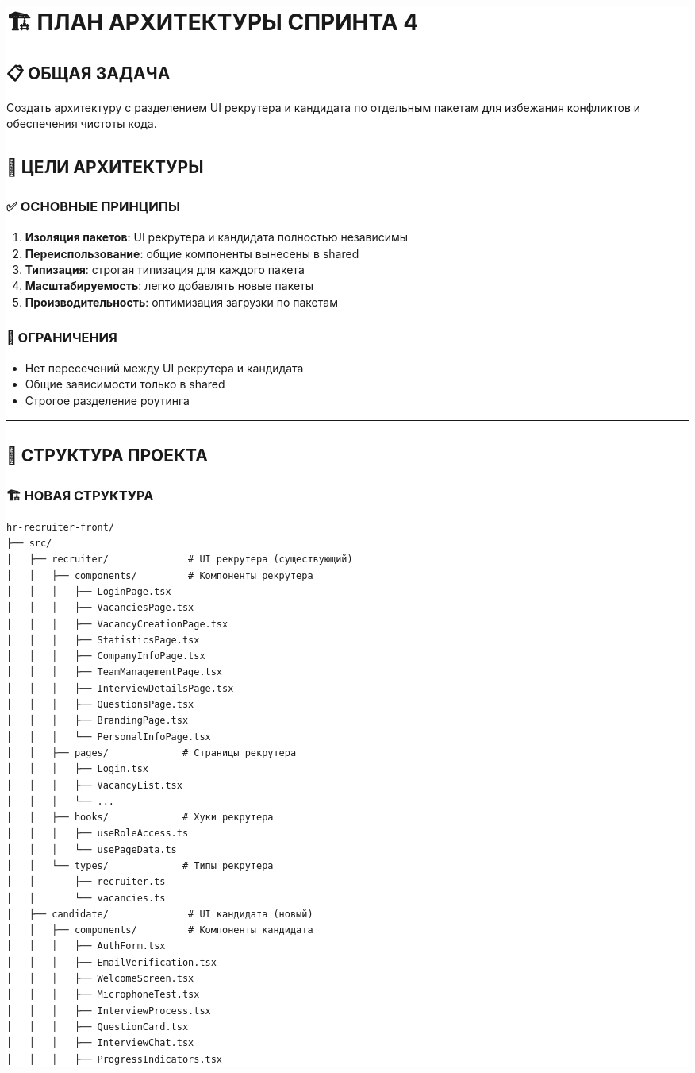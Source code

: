 # 🏗️ ПЛАН АРХИТЕКТУРЫ СПРИНТА 4

## 📋 **ОБЩАЯ ЗАДАЧА**
Создать архитектуру с разделением UI рекрутера и кандидата по отдельным пакетам для избежания конфликтов и обеспечения чистоты кода.

## 🎯 **ЦЕЛИ АРХИТЕКТУРЫ**

### **✅ ОСНОВНЫЕ ПРИНЦИПЫ**
1. **Изоляция пакетов**: UI рекрутера и кандидата полностью независимы
2. **Переиспользование**: общие компоненты вынесены в shared
3. **Типизация**: строгая типизация для каждого пакета
4. **Масштабируемость**: легко добавлять новые пакеты
5. **Производительность**: оптимизация загрузки по пакетам

### **🚫 ОГРАНИЧЕНИЯ**
- Нет пересечений между UI рекрутера и кандидата
- Общие зависимости только в shared
- Строгое разделение роутинга

---

## 📁 **СТРУКТУРА ПРОЕКТА**

### **🏗️ НОВАЯ СТРУКТУРА**
```
hr-recruiter-front/
├── src/
│   ├── recruiter/              # UI рекрутера (существующий)
│   │   ├── components/         # Компоненты рекрутера
│   │   │   ├── LoginPage.tsx
│   │   │   ├── VacanciesPage.tsx
│   │   │   ├── VacancyCreationPage.tsx
│   │   │   ├── StatisticsPage.tsx
│   │   │   ├── CompanyInfoPage.tsx
│   │   │   ├── TeamManagementPage.tsx
│   │   │   ├── InterviewDetailsPage.tsx
│   │   │   ├── QuestionsPage.tsx
│   │   │   ├── BrandingPage.tsx
│   │   │   └── PersonalInfoPage.tsx
│   │   ├── pages/             # Страницы рекрутера
│   │   │   ├── Login.tsx
│   │   │   ├── VacancyList.tsx
│   │   │   └── ...
│   │   ├── hooks/             # Хуки рекрутера
│   │   │   ├── useRoleAccess.ts
│   │   │   └── usePageData.ts
│   │   └── types/             # Типы рекрутера
│   │       ├── recruiter.ts
│   │       └── vacancies.ts
│   ├── candidate/              # UI кандидата (новый)
│   │   ├── components/         # Компоненты кандидата
│   │   │   ├── AuthForm.tsx
│   │   │   ├── EmailVerification.tsx
│   │   │   ├── WelcomeScreen.tsx
│   │   │   ├── MicrophoneTest.tsx
│   │   │   ├── InterviewProcess.tsx
│   │   │   ├── QuestionCard.tsx
│   │   │   ├── InterviewChat.tsx
│   │   │   ├── ProgressIndicators.tsx
```